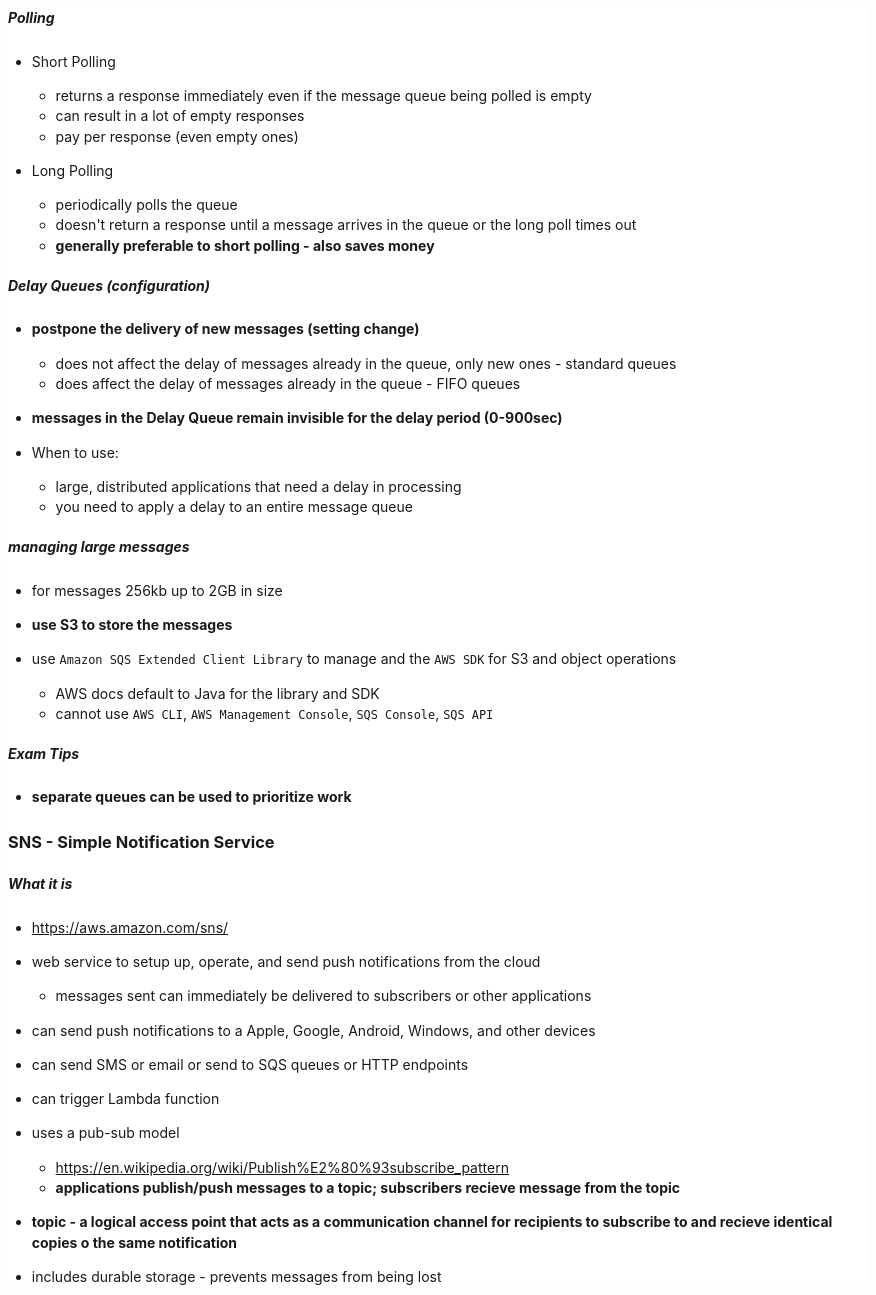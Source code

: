 ##### Polling

* Short Polling

  * returns a response immediately even if the message queue being polled is empty
  * can result in a lot of empty responses
  * pay per response (even empty ones)
* Long Polling

  * periodically polls the queue 
  * doesn't return a response until a message arrives in the queue or the long poll times out 
  * **generally preferable to short polling - also saves money**

##### Delay Queues (configuration)

* **postpone the delivery of new messages (setting change)**

  * does not affect the delay of messages already in the queue, only new ones - standard queues
  * does affect the delay of messages already in the queue - FIFO queues
* **messages in the Delay Queue remain invisible for the delay period (0-900sec)**
* When to use:

  * large, distributed applications that need a delay in processing
  * you need to apply a delay to an entire message queue 

##### managing large messages

* for messages 256kb up to 2GB in size
* **use S3 to store the messages**
* use `Amazon SQS Extended Client Library` to manage and the `AWS SDK` for S3 and object operations

  * AWS docs default to Java for the library and SDK
  * cannot use `AWS CLI`, `AWS Management Console`, `SQS Console`, `SQS API`

##### Exam Tips

* **separate queues can be used to prioritize work**

### SNS - Simple Notification Service

##### What it is

* <https://aws.amazon.com/sns/>
* web service to setup up, operate, and send push notifications from the cloud

  * messages sent can immediately be delivered to subscribers or other applications
* can send push notifications to a Apple, Google, Android, Windows, and other devices 
* can send SMS or email or send to SQS queues or HTTP endpoints 
* can trigger Lambda function 
* uses a pub-sub model

  * <https://en.wikipedia.org/wiki/Publish%E2%80%93subscribe_pattern>
  * **applications publish/push messages to a topic; subscribers recieve message from the topic**
* **topic - a logical access point that acts as a communication channel for recipients to subscribe to and recieve identical copies o the same notification**
* includes durable storage - prevents messages from being lost
